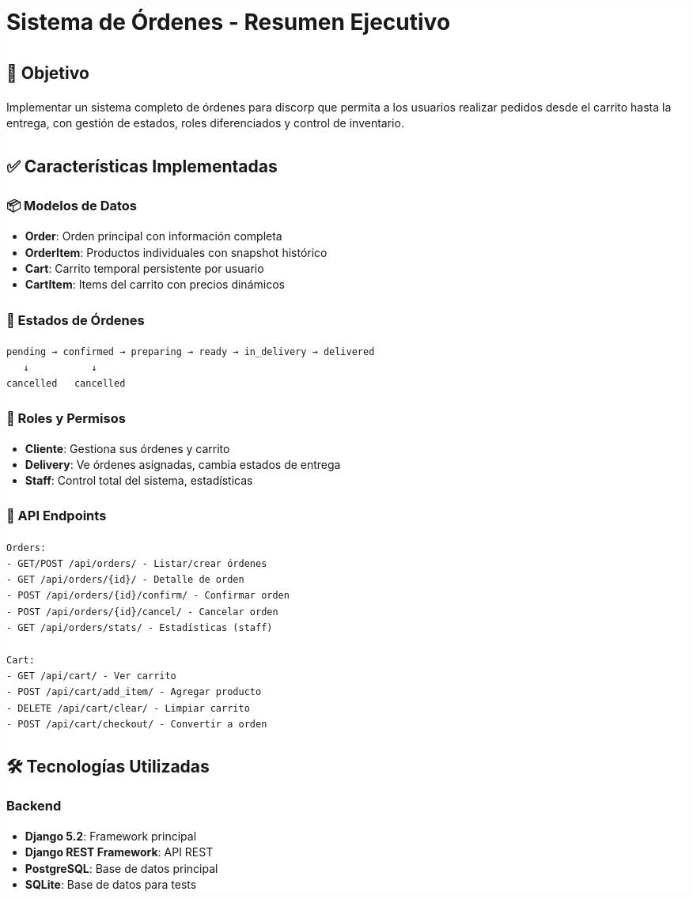 # Sistema de Órdenes - Resumen Ejecutivo

## 🎯 Objetivo
Implementar un sistema completo de órdenes para discorp que permita a los usuarios realizar pedidos desde el carrito hasta la entrega, con gestión de estados, roles diferenciados y control de inventario.

## ✅ Características Implementadas

### 📦 Modelos de Datos
- **Order**: Orden principal con información completa
- **OrderItem**: Productos individuales con snapshot histórico
- **Cart**: Carrito temporal persistente por usuario
- **CartItem**: Items del carrito con precios dinámicos

### 🔄 Estados de Órdenes
```
pending → confirmed → preparing → ready → in_delivery → delivered
   ↓           ↓
cancelled   cancelled
```

### 👥 Roles y Permisos
- **Cliente**: Gestiona sus órdenes y carrito
- **Delivery**: Ve órdenes asignadas, cambia estados de entrega
- **Staff**: Control total del sistema, estadísticas

### 🚀 API Endpoints
```
Orders:
- GET/POST /api/orders/ - Listar/crear órdenes
- GET /api/orders/{id}/ - Detalle de orden
- POST /api/orders/{id}/confirm/ - Confirmar orden
- POST /api/orders/{id}/cancel/ - Cancelar orden
- GET /api/orders/stats/ - Estadísticas (staff)

Cart:
- GET /api/cart/ - Ver carrito
- POST /api/cart/add_item/ - Agregar producto
- DELETE /api/cart/clear/ - Limpiar carrito
- POST /api/cart/checkout/ - Convertir a orden
```

## 🛠️ Tecnologías Utilizadas

### Backend
- **Django 5.2**: Framework principal
- **Django REST Framework**: API REST
- **PostgreSQL**: Base de datos principal
- **SQLite**: Base de datos para tests
